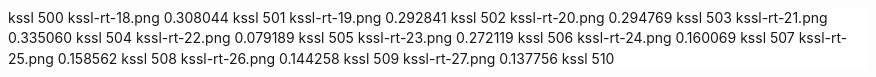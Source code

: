 <td>kssl</td>
</tr>
<tr class="even">
<td data-quarto-table-cell-role="th">500</td>
<td>kssl-rt-18.png</td>
<td>0.308044</td>
<td>kssl</td>
</tr>
<tr class="odd">
<td data-quarto-table-cell-role="th">501</td>
<td>kssl-rt-19.png</td>
<td>0.292841</td>
<td>kssl</td>
</tr>
<tr class="even">
<td data-quarto-table-cell-role="th">502</td>
<td>kssl-rt-20.png</td>
<td>0.294769</td>
<td>kssl</td>
</tr>
<tr class="odd">
<td data-quarto-table-cell-role="th">503</td>
<td>kssl-rt-21.png</td>
<td>0.335060</td>
<td>kssl</td>
</tr>
<tr class="even">
<td data-quarto-table-cell-role="th">504</td>
<td>kssl-rt-22.png</td>
<td>0.079189</td>
<td>kssl</td>
</tr>
<tr class="odd">
<td data-quarto-table-cell-role="th">505</td>
<td>kssl-rt-23.png</td>
<td>0.272119</td>
<td>kssl</td>
</tr>
<tr class="even">
<td data-quarto-table-cell-role="th">506</td>
<td>kssl-rt-24.png</td>
<td>0.160069</td>
<td>kssl</td>
</tr>
<tr class="odd">
<td data-quarto-table-cell-role="th">507</td>
<td>kssl-rt-25.png</td>
<td>0.158562</td>
<td>kssl</td>
</tr>
<tr class="even">
<td data-quarto-table-cell-role="th">508</td>
<td>kssl-rt-26.png</td>
<td>0.144258</td>
<td>kssl</td>
</tr>
<tr class="odd">
<td data-quarto-table-cell-role="th">509</td>
<td>kssl-rt-27.png</td>
<td>0.137756</td>
<td>kssl</td>
</tr>
<tr class="even">
<td data-quarto-table-cell-role="th">510</td>